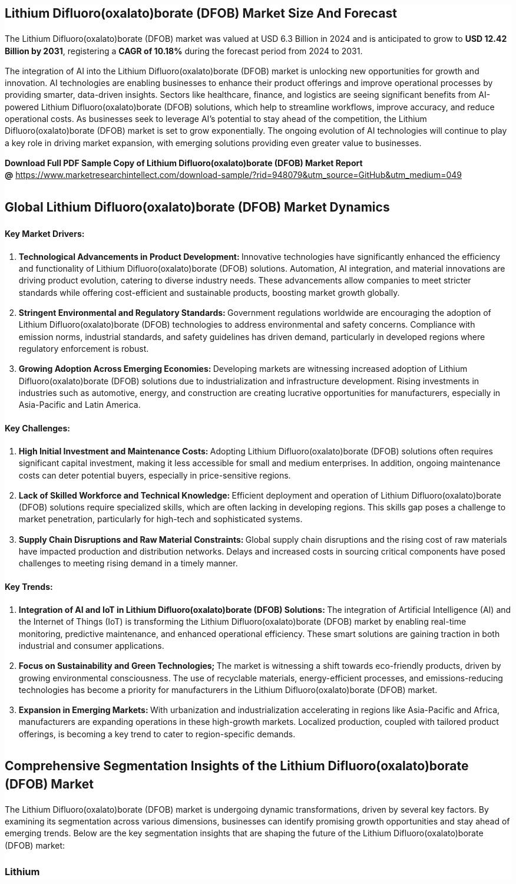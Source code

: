 <h2>Lithium Difluoro(oxalato)borate (DFOB) Market Size And Forecast</h2><p>The Lithium Difluoro(oxalato)borate (DFOB) market was valued at USD 6.3 Billion in 2024 and is anticipated to grow to <strong>USD 12.42 Billion by 2031</strong>, registering a <strong>CAGR of 10.18%</strong> during the forecast period from 2024 to 2031.</p><p>The integration of AI into the Lithium Difluoro(oxalato)borate (DFOB) market is unlocking new opportunities for growth and innovation. AI technologies are enabling businesses to enhance their product offerings and improve operational processes by providing smarter, data-driven insights. Sectors like healthcare, finance, and logistics are seeing significant benefits from AI-powered Lithium Difluoro(oxalato)borate (DFOB) solutions, which help to streamline workflows, improve accuracy, and reduce operational costs. As businesses seek to leverage AI’s potential to stay ahead of the competition, the Lithium Difluoro(oxalato)borate (DFOB) market is set to grow exponentially. The ongoing evolution of AI technologies will continue to play a key role in driving market expansion, with emerging solutions providing even greater value to businesses.</p><p><strong>Download Full PDF Sample Copy of Lithium Difluoro(oxalato)borate (DFOB) Market Report @</strong>&nbsp;<a href="https://www.marketresearchintellect.com/download-sample/?rid=948079&amp;utm_source=GitHub&amp;utm_medium=049">https://www.marketresearchintellect.com/download-sample/?rid=948079&amp;utm_source=GitHub&amp;utm_medium=049</a></p><h2>Global Lithium Difluoro(oxalato)borate (DFOB) Market Dynamics</h2><h4><strong>Key Market Drivers:</strong></h4><ol><li><p><strong>Technological Advancements in Product Development:&nbsp;</strong>Innovative technologies have significantly enhanced the efficiency and functionality of Lithium Difluoro(oxalato)borate (DFOB) solutions. Automation, AI integration, and material innovations are driving product evolution, catering to diverse industry needs. These advancements allow companies to meet stricter standards while offering cost-efficient and sustainable products, boosting market growth globally.</p></li><li><p><strong>Stringent Environmental and Regulatory Standards:&nbsp;</strong>Government regulations worldwide are encouraging the adoption of Lithium Difluoro(oxalato)borate (DFOB) technologies to address environmental and safety concerns. Compliance with emission norms, industrial standards, and safety guidelines has driven demand, particularly in developed regions where regulatory enforcement is robust.</p></li><li><p><strong>Growing Adoption Across Emerging Economies:&nbsp;</strong>Developing markets are witnessing increased adoption of Lithium Difluoro(oxalato)borate (DFOB) solutions due to industrialization and infrastructure development. Rising investments in industries such as automotive, energy, and construction are creating lucrative opportunities for manufacturers, especially in Asia-Pacific and Latin America.</p></li></ol><h4><strong>Key Challenges:</strong></h4><ol><li><p><strong>High Initial Investment and Maintenance Costs:&nbsp;</strong>Adopting Lithium Difluoro(oxalato)borate (DFOB) solutions often requires significant capital investment, making it less accessible for small and medium enterprises. In addition, ongoing maintenance costs can deter potential buyers, especially in price-sensitive regions.</p></li><li><p><strong>Lack of Skilled Workforce and Technical Knowledge:&nbsp;</strong>Efficient deployment and operation of Lithium Difluoro(oxalato)borate (DFOB) solutions require specialized skills, which are often lacking in developing regions. This skills gap poses a challenge to market penetration, particularly for high-tech and sophisticated systems.</p></li><li><p><strong>Supply Chain Disruptions and Raw Material Constraints:&nbsp;</strong>Global supply chain disruptions and the rising cost of raw materials have impacted production and distribution networks. Delays and increased costs in sourcing critical components have posed challenges to meeting rising demand in a timely manner.</p></li></ol><h4><strong>Key Trends:</strong></h4><ol><li><p><strong>Integration of AI and IoT in Lithium Difluoro(oxalato)borate (DFOB) Solutions:&nbsp;</strong>The integration of Artificial Intelligence (AI) and the Internet of Things (IoT) is transforming the Lithium Difluoro(oxalato)borate (DFOB) market by enabling real-time monitoring, predictive maintenance, and enhanced operational efficiency. These smart solutions are gaining traction in both industrial and consumer applications.</p></li><li><p><strong>Focus on Sustainability and Green Technologies;&nbsp;</strong>The market is witnessing a shift towards eco-friendly products, driven by growing environmental consciousness. The use of recyclable materials, energy-efficient processes, and emissions-reducing technologies has become a priority for manufacturers in the Lithium Difluoro(oxalato)borate (DFOB) market.</p></li><li><p><strong>Expansion in Emerging Markets:&nbsp;</strong>With urbanization and industrialization accelerating in regions like Asia-Pacific and Africa, manufacturers are expanding operations in these high-growth markets. Localized production, coupled with tailored product offerings, is becoming a key trend to cater to region-specific demands.</p></li></ol><div class="article-main__content" data-test-id="publishing-text-block"><h2>Comprehensive Segmentation Insights of the Lithium Difluoro(oxalato)borate (DFOB) Market</h2><p>The Lithium Difluoro(oxalato)borate (DFOB) market is undergoing dynamic transformations, driven by several key factors. By examining its segmentation across various dimensions, businesses can identify promising growth opportunities and stay ahead of emerging trends. Below are the key segmentation insights that are shaping the future of the Lithium Difluoro(oxalato)borate (DFOB) market:</p><h3><strong>Lithium